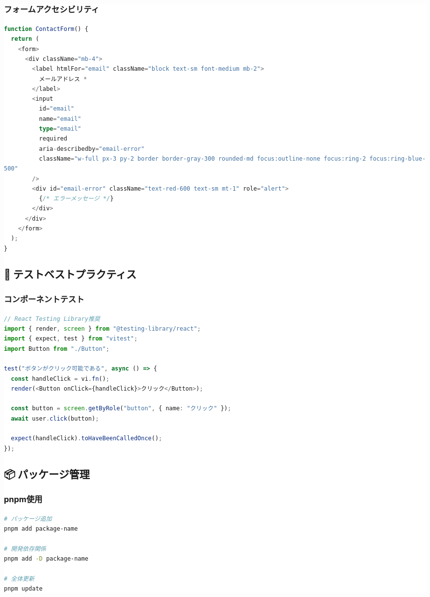 ### フォームアクセシビリティ
```typescript
function ContactForm() {
  return (
    <form>
      <div className="mb-4">
        <label htmlFor="email" className="block text-sm font-medium mb-2">
          メールアドレス *
        </label>
        <input
          id="email"
          name="email"
          type="email"
          required
          aria-describedby="email-error"
          className="w-full px-3 py-2 border border-gray-300 rounded-md focus:outline-none focus:ring-2 focus:ring-blue-500"
        />
        <div id="email-error" className="text-red-600 text-sm mt-1" role="alert">
          {/* エラーメッセージ */}
        </div>
      </div>
    </form>
  );
}
```

## 🧪 テストベストプラクティス

### コンポーネントテスト
```typescript
// React Testing Library推奨
import { render, screen } from "@testing-library/react";
import { expect, test } from "vitest";
import Button from "./Button";

test("ボタンがクリック可能である", async () => {
  const handleClick = vi.fn();
  render(<Button onClick={handleClick}>クリック</Button>);
  
  const button = screen.getByRole("button", { name: "クリック" });
  await user.click(button);
  
  expect(handleClick).toHaveBeenCalledOnce();
});
```

## 📦 パッケージ管理

### pnpm使用
```bash
# パッケージ追加
pnpm add package-name

# 開発依存関係
pnpm add -D package-name

# 全体更新
pnpm update
```
